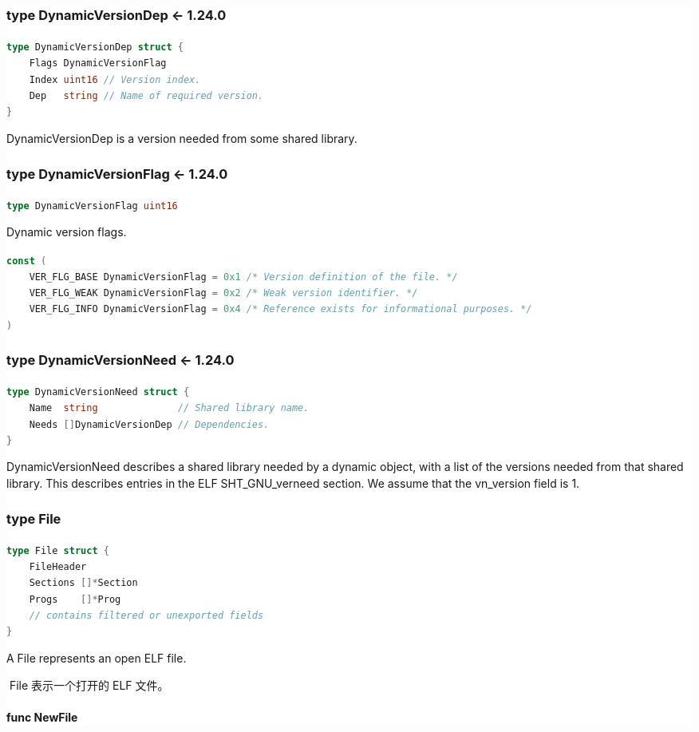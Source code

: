 ### type DynamicVersionDep <- 1.24.0

```go
type DynamicVersionDep struct {
	Flags DynamicVersionFlag
	Index uint16 // Version index.
	Dep   string // Name of required version.
}
```

DynamicVersionDep is a version needed from some shared library.

### type DynamicVersionFlag <- 1.24.0

```go
type DynamicVersionFlag uint16
```

Dynamic version flags.

```go
const (
	VER_FLG_BASE DynamicVersionFlag = 0x1 /* Version definition of the file. */
	VER_FLG_WEAK DynamicVersionFlag = 0x2 /* Weak version identifier. */
	VER_FLG_INFO DynamicVersionFlag = 0x4 /* Reference exists for informational purposes. */
)
```

### type DynamicVersionNeed <- 1.24.0

```go
type DynamicVersionNeed struct {
	Name  string              // Shared library name.
	Needs []DynamicVersionDep // Dependencies.
}
```

DynamicVersionNeed describes a shared library needed by a dynamic object, with a list of the versions needed from that shared library. This describes entries in the ELF SHT_GNU_verneed section. We assume that the vn_version field is 1.

### type File

```go
type File struct {
	FileHeader
	Sections []*Section
	Progs    []*Prog
	// contains filtered or unexported fields
}
```

A File represents an open ELF file.

​	File 表示一个打开的 ELF 文件。

#### func NewFile
